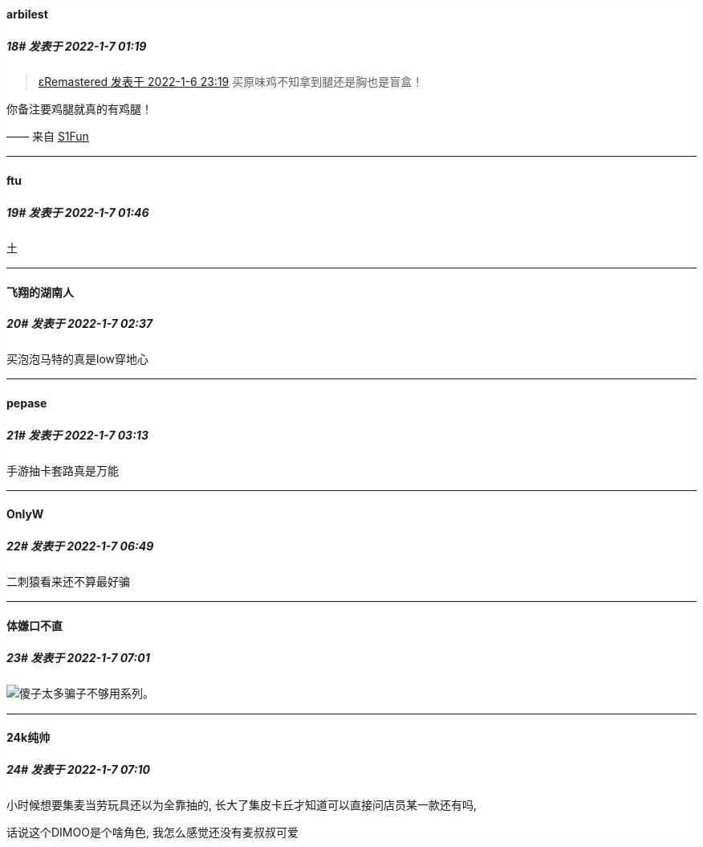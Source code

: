 ####  arbilest  
##### 18#       发表于 2022-1-7 01:19

<blockquote><a href="httphttps://bbs.saraba1st.com/2b/forum.php?mod=redirect&amp;goto=findpost&amp;pid=54193258&amp;ptid=2046114" target="_blank">εRemastered 发表于 2022-1-6 23:19</a>
买原味鸡不知拿到腿还是胸也是盲盒！</blockquote>
你备注要鸡腿就真的有鸡腿！

—— 来自 [S1Fun](https://s1fun.koalcat.com)

*****

####  ftu  
##### 19#       发表于 2022-1-7 01:46

土

*****

####  飞翔的湖南人  
##### 20#       发表于 2022-1-7 02:37

买泡泡马特的真是low穿地心

*****

####  pepase  
##### 21#       发表于 2022-1-7 03:13

手游抽卡套路真是万能

*****

####  OnlyW  
##### 22#       发表于 2022-1-7 06:49

二刺猿看来还不算最好骗

*****

####  体嫌口不直  
##### 23#       发表于 2022-1-7 07:01

<img src="https://static.saraba1st.com/image/smiley/face2017/067.png" referrerpolicy="no-referrer">傻子太多骗子不够用系列。

*****

####  24k纯帅  
##### 24#       发表于 2022-1-7 07:10

小时候想要集麦当劳玩具还以为全靠抽的, 长大了集皮卡丘才知道可以直接问店员某一款还有吗, 

话说这个DIMOO是个啥角色, 我怎么感觉还没有麦叔叔可爱
